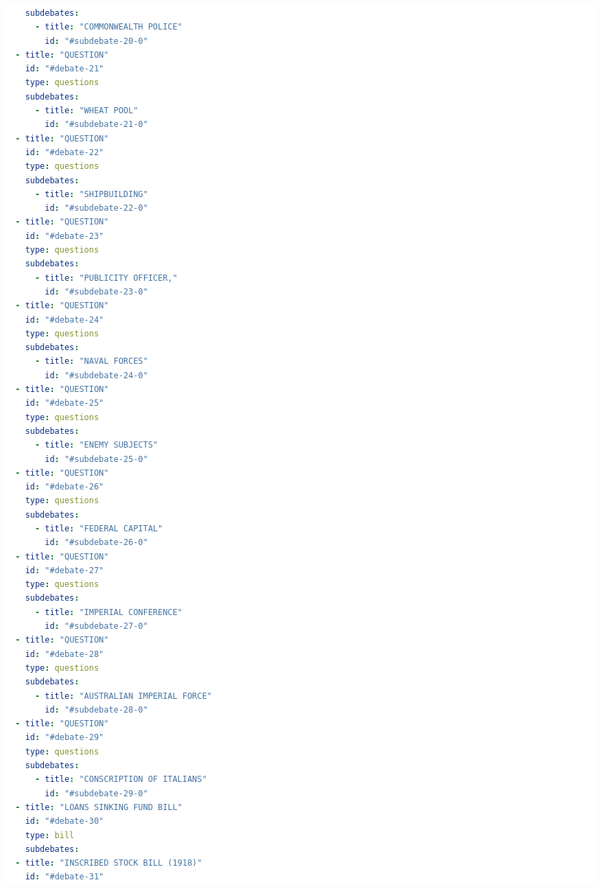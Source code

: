 ```yaml
    subdebates:
      - title: "COMMONWEALTH POLICE"
        id: "#subdebate-20-0"
  - title: "QUESTION"
    id: "#debate-21"
    type: questions
    subdebates:
      - title: "WHEAT POOL"
        id: "#subdebate-21-0"
  - title: "QUESTION"
    id: "#debate-22"
    type: questions
    subdebates:
      - title: "SHIPBUILDING"
        id: "#subdebate-22-0"
  - title: "QUESTION"
    id: "#debate-23"
    type: questions
    subdebates:
      - title: "PUBLICITY OFFICER,"
        id: "#subdebate-23-0"
  - title: "QUESTION"
    id: "#debate-24"
    type: questions
    subdebates:
      - title: "NAVAL FORCES"
        id: "#subdebate-24-0"
  - title: "QUESTION"
    id: "#debate-25"
    type: questions
    subdebates:
      - title: "ENEMY SUBJECTS"
        id: "#subdebate-25-0"
  - title: "QUESTION"
    id: "#debate-26"
    type: questions
    subdebates:
      - title: "FEDERAL CAPITAL"
        id: "#subdebate-26-0"
  - title: "QUESTION"
    id: "#debate-27"
    type: questions
    subdebates:
      - title: "IMPERIAL CONFERENCE"
        id: "#subdebate-27-0"
  - title: "QUESTION"
    id: "#debate-28"
    type: questions
    subdebates:
      - title: "AUSTRALIAN IMPERIAL FORCE"
        id: "#subdebate-28-0"
  - title: "QUESTION"
    id: "#debate-29"
    type: questions
    subdebates:
      - title: "CONSCRIPTION OF ITALIANS"
        id: "#subdebate-29-0"
  - title: "LOANS SINKING FUND BILL"
    id: "#debate-30"
    type: bill
    subdebates:
  - title: "INSCRIBED STOCK BILL (1918)"
    id: "#debate-31"
```